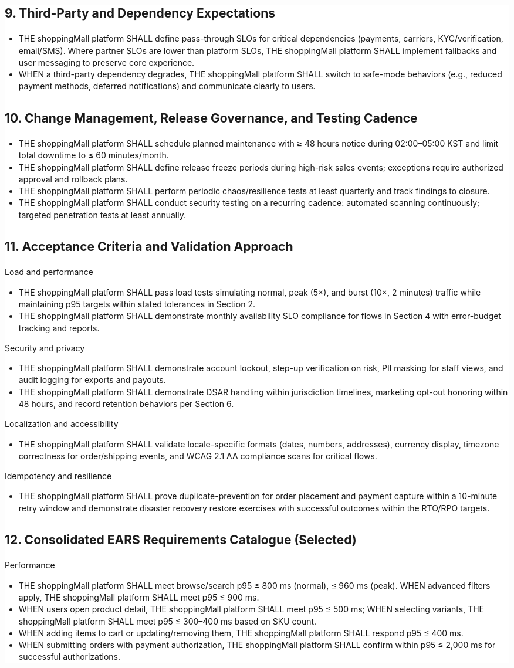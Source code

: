 ## 9. Third-Party and Dependency Expectations
- THE shoppingMall platform SHALL define pass-through SLOs for critical dependencies (payments, carriers, KYC/verification, email/SMS). Where partner SLOs are lower than platform SLOs, THE shoppingMall platform SHALL implement fallbacks and user messaging to preserve core experience.
- WHEN a third-party dependency degrades, THE shoppingMall platform SHALL switch to safe-mode behaviors (e.g., reduced payment methods, deferred notifications) and communicate clearly to users.

## 10. Change Management, Release Governance, and Testing Cadence
- THE shoppingMall platform SHALL schedule planned maintenance with ≥ 48 hours notice during 02:00–05:00 KST and limit total downtime to ≤ 60 minutes/month.
- THE shoppingMall platform SHALL define release freeze periods during high-risk sales events; exceptions require authorized approval and rollback plans.
- THE shoppingMall platform SHALL perform periodic chaos/resilience tests at least quarterly and track findings to closure.
- THE shoppingMall platform SHALL conduct security testing on a recurring cadence: automated scanning continuously; targeted penetration tests at least annually.

## 11. Acceptance Criteria and Validation Approach
Load and performance
- THE shoppingMall platform SHALL pass load tests simulating normal, peak (5×), and burst (10×, 2 minutes) traffic while maintaining p95 targets within stated tolerances in Section 2.
- THE shoppingMall platform SHALL demonstrate monthly availability SLO compliance for flows in Section 4 with error-budget tracking and reports.

Security and privacy
- THE shoppingMall platform SHALL demonstrate account lockout, step-up verification on risk, PII masking for staff views, and audit logging for exports and payouts.
- THE shoppingMall platform SHALL demonstrate DSAR handling within jurisdiction timelines, marketing opt-out honoring within 48 hours, and record retention behaviors per Section 6.

Localization and accessibility
- THE shoppingMall platform SHALL validate locale-specific formats (dates, numbers, addresses), currency display, timezone correctness for order/shipping events, and WCAG 2.1 AA compliance scans for critical flows.

Idempotency and resilience
- THE shoppingMall platform SHALL prove duplicate-prevention for order placement and payment capture within a 10-minute retry window and demonstrate disaster recovery restore exercises with successful outcomes within the RTO/RPO targets.

## 12. Consolidated EARS Requirements Catalogue (Selected)
Performance
- THE shoppingMall platform SHALL meet browse/search p95 ≤ 800 ms (normal), ≤ 960 ms (peak). WHEN advanced filters apply, THE shoppingMall platform SHALL meet p95 ≤ 900 ms.
- WHEN users open product detail, THE shoppingMall platform SHALL meet p95 ≤ 500 ms; WHEN selecting variants, THE shoppingMall platform SHALL meet p95 ≤ 300–400 ms based on SKU count.
- WHEN adding items to cart or updating/removing them, THE shoppingMall platform SHALL respond p95 ≤ 400 ms.
- WHEN submitting orders with payment authorization, THE shoppingMall platform SHALL confirm within p95 ≤ 2,000 ms for successful authorizations.
